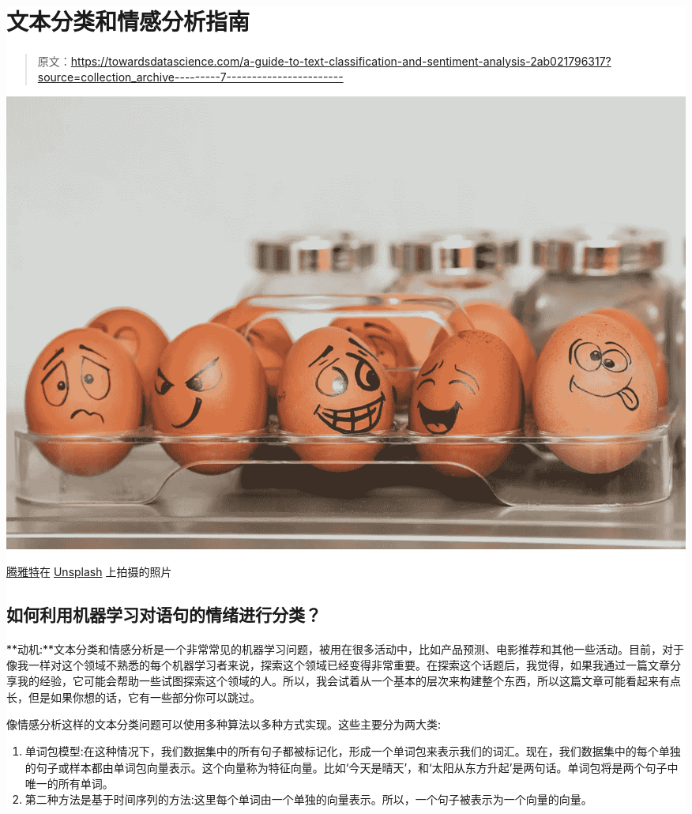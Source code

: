 # 文本分类和情感分析指南

> 原文：<https://towardsdatascience.com/a-guide-to-text-classification-and-sentiment-analysis-2ab021796317?source=collection_archive---------7----------------------->

![](img/367ee83c2b6916bac770bce76155a468.png)

[腾雅特](https://unsplash.com/@tengyart?utm_source=unsplash&utm_medium=referral&utm_content=creditCopyText)在 [Unsplash](https://unsplash.com/s/photos/emotion?utm_source=unsplash&utm_medium=referral&utm_content=creditCopyText) 上拍摄的照片

## 如何利用机器学习对语句的情绪进行分类？

**动机:**文本分类和情感分析是一个非常常见的机器学习问题，被用在很多活动中，比如产品预测、电影推荐和其他一些活动。目前，对于像我一样对这个领域不熟悉的每个机器学习者来说，探索这个领域已经变得非常重要。在探索这个话题后，我觉得，如果我通过一篇文章分享我的经验，它可能会帮助一些试图探索这个领域的人。所以，我会试着从一个基本的层次来构建整个东西，所以这篇文章可能看起来有点长，但是如果你想的话，它有一些部分你可以跳过。

像情感分析这样的文本分类问题可以使用多种算法以多种方式实现。这些主要分为两大类:

1.  单词包模型:在这种情况下，我们数据集中的所有句子都被标记化，形成一个单词包来表示我们的词汇。现在，我们数据集中的每个单独的句子或样本都由单词包向量表示。这个向量称为特征向量。比如‘今天是晴天’，和‘太阳从东方升起’是两句话。单词包将是两个句子中唯一的所有单词。
2.  第二种方法是基于时间序列的方法:这里每个单词由一个单独的向量表示。所以，一个句子被表示为一个向量的向量。
